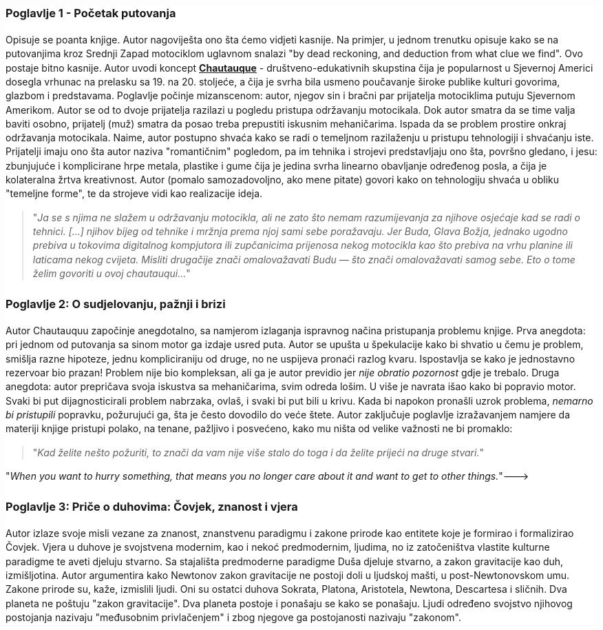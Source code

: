 
### Poglavlje 1 - Početak putovanja
Opisuje se poanta knjige. Autor nagoviješta ono šta ćemo vidjeti kasnije. Na primjer, u jednom trenutku opisuje kako se na putovanjima kroz Srednji Zapad motociklom uglavnom snalazi "by dead reckoning, and deduction from what clue we find". Ovo postaje bitno kasnije.
Autor uvodi koncept [__Chautauque__](https://en.wikipedia.org/wiki/Chautauqua) - društveno-edukativnih skupstina čija je popularnost u Sjevernoj Americi dosegla vrhunac na prelasku sa 19. na 20. stoljeće, a čija je svrha bila usmeno poučavanje široke publike kulturi govorima, glazbom i predstavama. 
Poglavlje počinje mizanscenom: autor, njegov sin i bračni par prijatelja motociklima putuju Sjevernom Amerikom. Autor se od to dvoje prijatelja razilazi u pogledu pristupa održavanju motocikala. Dok autor smatra da se time valja baviti osobno, prijatelj (muž) smatra da posao treba prepustiti iskusnim mehaničarima. Ispada da se problem prostire onkraj održavanja motocikala. Naime, autor postupno shvaća kako se radi o temeljnom razilaženju u pristupu tehnologiji i shvaćanju iste. Prijatelji imaju ono šta autor naziva "romantičnim" pogledom, pa im tehnika i strojevi predstavljaju ono šta, površno gledano, i jesu: zbunjujuće i komplicirane hrpe metala, plastike i gume čija je jedina svrha linearno obavljanje određenog posla, a čija je kolateralna žrtva kreativnost. 
Autor (pomalo samozadovoljno, ako mene pitate) govori kako on tehnologiju shvaća u obliku "temeljne forme", te da strojeve vidi kao realizacije ideja.

>"_Ja se s njima ne slažem u održavanju motocikla, ali ne zato što nemam razumijevanja za njihove osjećaje kad se radi o tehnici. [...] njihov bijeg od tehnike i mržnja prema njoj sami sebe poražavaju. Jer Buda, Glava Božja, jednako ugodno prebiva u tokovima digitalnog kompjutora ili zupčanicima prijenosa nekog motocikla kao što prebiva na vrhu planine ili laticama nekog cvijeta. Misliti drugačije znači omalovažavati Budu — što znači omalovažavati samog sebe. Eto o tome želim govoriti u ovoj chautauqui..._"



### Poglavlje 2: O sudjelovanju, pažnji i brizi
Autor Chautauquu započinje anegdotalno, sa namjerom izlaganja ispravnog načina pristupanja problemu knjige. 
Prva anegdota: pri jednom od putovanja sa sinom motor ga izdaje usred puta. Autor se upušta u špekulacije kako bi shvatio u čemu je problem, smišlja razne hipoteze, jednu kompliciraniju od druge, no ne uspijeva pronaći razlog kvaru. Ispostavlja se kako je jednostavno rezervoar bio prazan! Problem nije bio kompleksan, ali ga je autor previdio jer _nije obratio pozornost_ gdje je trebalo.
Druga anegdota: autor prepričava svoja iskustva sa mehaničarima, svim odreda lošim. U više je navrata išao kako bi popravio motor. Svaki bi put dijagnosticirali problem nabrzaka, ovlaš, i svaki bi put bili u krivu. Kada bi napokon pronašli uzrok problema, _nemarno bi pristupili_ popravku, požurujući ga, šta je često dovodilo do veće štete.
Autor zaključuje poglavlje izražavanjem namjere da materiji knjige pristupi polako, na tenane, pažljivo i posvećeno, kako mu ništa od velike važnosti ne bi promaklo:

>"_Kad želite nešto požuriti, to znači da vam nije više stalo do toga i da želite prijeći na druge stvari._"

"_When you want to hurry something, that means you no longer care about it and want to get to other things._"--->

### Poglavlje 3: Priče o duhovima: Čovjek, znanost i vjera
Autor izlaze svoje misli vezane za znanost, znanstvenu paradigmu i zakone prirode kao entitete koje je formirao i formalizirao Čovjek.
Vjera u duhove je svojstvena modernim, kao i nekoć predmodernim, ljudima, no iz zatočeništva vlastite kulturne paradigme te aveti djeluju stvarno. Sa stajališta predmoderne paradigme Duša djeluje stvarno, a zakon gravitacije kao duh, izmišljotina. Autor argumentira kako Newtonov zakon gravitacije ne postoji doli u ljudskoj mašti, u post-Newtonovskom umu. Zakone prirode su, kaže, izmislili ljudi. Oni su ostatci duhova Sokrata, Platona, Aristotela, Newtona, Descartesa i sličnih.
Dva planeta ne poštuju "zakon gravitacije". Dva planeta postoje i ponašaju se kako se ponašaju. Ljudi određeno svojstvo njihovog postojanja nazivaju "međusobnim privlačenjem" i zbog njegove ga postojanosti nazivaju "zakonom". 
